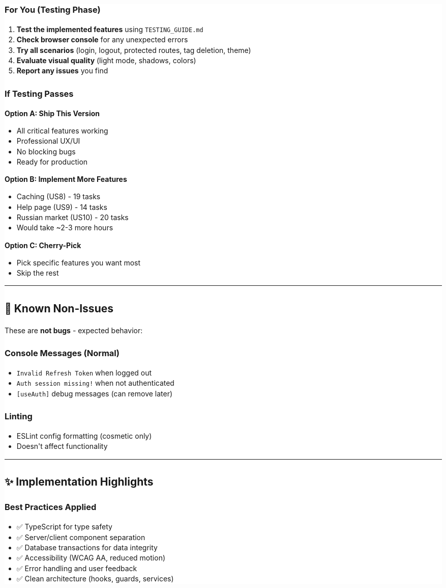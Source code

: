 ### **For You (Testing Phase)**

1. **Test the implemented features** using `TESTING_GUIDE.md`
2. **Check browser console** for any unexpected errors
3. **Try all scenarios** (login, logout, protected routes, tag deletion, theme)
4. **Evaluate visual quality** (light mode, shadows, colors)
5. **Report any issues** you find

### **If Testing Passes**

**Option A: Ship This Version**
- All critical features working
- Professional UX/UI
- No blocking bugs
- Ready for production

**Option B: Implement More Features**
- Caching (US8) - 19 tasks
- Help page (US9) - 14 tasks
- Russian market (US10) - 20 tasks
- Would take ~2-3 more hours

**Option C: Cherry-Pick**
- Pick specific features you want most
- Skip the rest

---

## 🐛 **Known Non-Issues**

These are **not bugs** - expected behavior:

### Console Messages (Normal)
- `Invalid Refresh Token` when logged out
- `Auth session missing!` when not authenticated
- `[useAuth]` debug messages (can remove later)

### Linting
- ESLint config formatting (cosmetic only)
- Doesn't affect functionality

---

## ✨ **Implementation Highlights**

### **Best Practices Applied**
- ✅ TypeScript for type safety
- ✅ Server/client component separation
- ✅ Database transactions for data integrity
- ✅ Accessibility (WCAG AA, reduced motion)
- ✅ Error handling and user feedback
- ✅ Clean architecture (hooks, guards, services)
